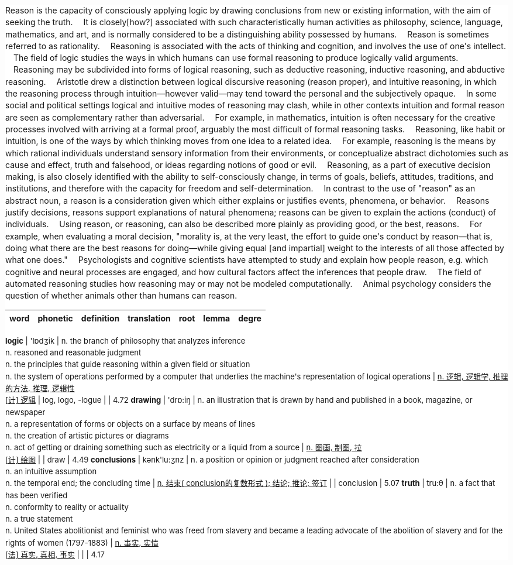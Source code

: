 Reason is the capacity of consciously applying logic by drawing conclusions from new or existing information, with the aim of seeking the truth. 　It is closely[how?] associated with such characteristically human activities as philosophy, science, language, mathematics, and art, and is normally considered to be a distinguishing ability possessed by humans. 　Reason is sometimes referred to as rationality. 　Reasoning is associated with the acts of thinking and cognition, and involves the use of one's intellect. 　The field of logic studies the ways in which humans can use formal reasoning to produce logically valid arguments. 　Reasoning may be subdivided into forms of logical reasoning, such as deductive reasoning, inductive reasoning, and abductive reasoning. 　Aristotle drew a distinction between logical discursive reasoning (reason proper), and intuitive reasoning, in which the reasoning process through intuition—however valid—may tend toward the personal and the subjectively opaque. 　In some social and political settings logical and intuitive modes of reasoning may clash, while in other contexts intuition and formal reason are seen as complementary rather than adversarial. 　For example, in mathematics, intuition is often necessary for the creative processes involved with arriving at a formal proof, arguably the most difficult of formal reasoning tasks. 　Reasoning, like habit or intuition, is one of the ways by which thinking moves from one idea to a related idea. 　For example, reasoning is the means by which rational individuals understand sensory information from their environments, or conceptualize abstract dichotomies such as cause and effect, truth and falsehood, or ideas regarding notions of good or evil. 　Reasoning, as a part of executive decision making, is also closely identified with the ability to self-consciously change, in terms of goals, beliefs, attitudes, traditions, and institutions, and therefore with the capacity for freedom and self-determination. 　In contrast to the use of "reason" as an abstract noun, a reason is a consideration given which either explains or justifies events, phenomena, or behavior. 　Reasons justify decisions, reasons support explanations of natural phenomena; reasons can be given to explain the actions (conduct) of individuals. 　Using reason, or reasoning, can also be described more plainly as providing good, or the best, reasons. 　For example, when evaluating a moral decision, "morality is, at the very least, the effort to guide one's conduct by reason—that is, doing what there are the best reasons for doing—while giving equal [and impartial] weight to the interests of all those affected by what one does." 　Psychologists and cognitive scientists have attempted to study and explain how people reason, e.g. which cognitive and neural processes are engaged, and how cultural factors affect the inferences that people draw. 　The field of automated reasoning studies how reasoning may or may not be modeled computationally. 　Animal psychology considers the question of whether animals other than humans can reason.
</font>

word | phonetic | definition | translation | root | lemma | degre
---- | ---- | ---- | ---- | ---- | ---- | ----
<font size=2>
<b>logic</b> | 'lɒdʒik | n. the branch of philosophy that analyzes inference<br>n. reasoned and reasonable judgment<br>n. the principles that guide reasoning within a given field or situation<br>n. the system of operations performed by a computer that underlies the machine's representation of logical operations | <a href=https://en.wikipedia.org/wiki/logic>n. 逻辑, 逻辑学, 推理的方法, 推理, 逻辑性<br>[计] 逻辑</a> | log, logo, -logue |  | 4.72
<b>drawing</b> | 'drɒ:iŋ | n. an illustration that is drawn by hand and published in a book, magazine, or newspaper<br>n. a representation of forms or objects on a surface by means of lines<br>n. the creation of artistic pictures or diagrams<br>n. act of getting or draining something such as electricity or a liquid from a source | <a href=https://en.wikipedia.org/wiki/drawing>n. 图画, 制图, 拉<br>[计] 绘图</a> |  | draw | 4.49
<b>conclusions</b> | kənk'lu:ʒnz | n. a position or opinion or judgment reached after consideration<br>n. an intuitive assumption<br>n. the temporal end; the concluding time | <a href=https://en.wikipedia.org/wiki/conclusions>n. 结束( conclusion的复数形式 ); 结论; 推论; 签订</a> |  | conclusion | 5.07
<b>truth</b> | tru:θ | n. a fact that has been verified<br>n. conformity to reality or actuality<br>n. a true statement<br>n. United States abolitionist and feminist who was freed from slavery and became a leading advocate of the abolition of slavery and for the rights of women (1797-1883) | <a href=https://en.wikipedia.org/wiki/truth>n. 事实, 实情<br>[法] 真实, 真相, 事实</a> |  |  | 4.17
</font>

